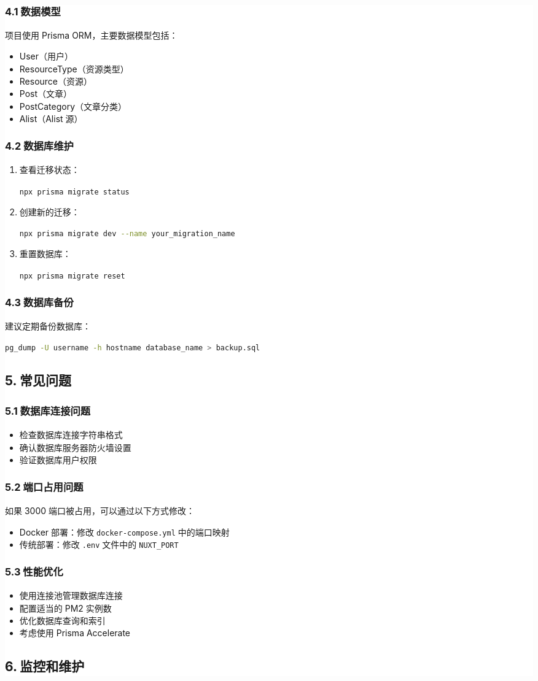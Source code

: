 ### 4.1 数据模型
项目使用 Prisma ORM，主要数据模型包括：
- User（用户）
- ResourceType（资源类型）
- Resource（资源）
- Post（文章）
- PostCategory（文章分类）
- Alist（Alist 源）

### 4.2 数据库维护
1. 查看迁移状态：
   ```bash
   npx prisma migrate status
   ```

2. 创建新的迁移：
   ```bash
   npx prisma migrate dev --name your_migration_name
   ```

3. 重置数据库：
   ```bash
   npx prisma migrate reset
   ```

### 4.3 数据库备份
建议定期备份数据库：
```bash
pg_dump -U username -h hostname database_name > backup.sql
```

## 5. 常见问题

### 5.1 数据库连接问题
- 检查数据库连接字符串格式
- 确认数据库服务器防火墙设置
- 验证数据库用户权限

### 5.2 端口占用问题
如果 3000 端口被占用，可以通过以下方式修改：
- Docker 部署：修改 `docker-compose.yml` 中的端口映射
- 传统部署：修改 `.env` 文件中的 `NUXT_PORT`

### 5.3 性能优化
- 使用连接池管理数据库连接
- 配置适当的 PM2 实例数
- 优化数据库查询和索引
- 考虑使用 Prisma Accelerate

## 6. 监控和维护
